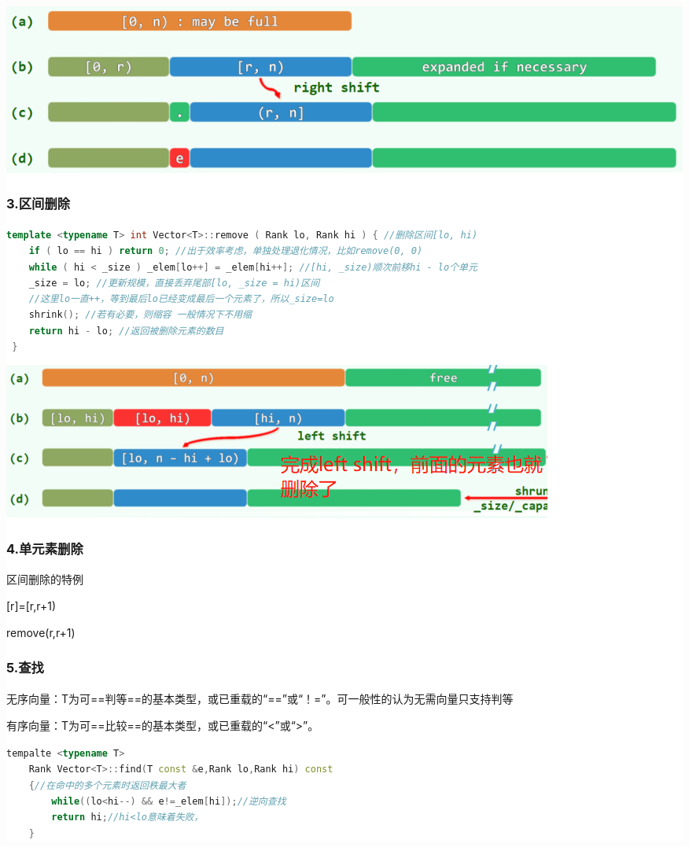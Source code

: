 ![](https://github.com/yinyouhao/DataStructureCpp/blob/main/images/image-20201112103427567.png)

### 3.区间删除

```c++
template <typename T> int Vector<T>::remove ( Rank lo, Rank hi ) { //删除区间[lo, hi)
    if ( lo == hi ) return 0; //出于效率考虑，单独处理退化情况，比如remove(0, 0)
    while ( hi < _size ) _elem[lo++] = _elem[hi++]; //[hi, _size)顺次前移hi - lo个单元
    _size = lo; //更新规模，直接丢弃尾部[lo, _size = hi)区间
    //这里lo一直++，等到最后lo已经变成最后一个元素了，所以_size=lo
    shrink(); //若有必要，则缩容 一般情况下不用缩
    return hi - lo; //返回被删除元素的数目
 }
```

![](https://github.com/yinyouhao/DataStructureCpp/blob/main/images/image-20201112103821829.png)

### 4.单元素删除

区间删除的特例

[r]=[r,r+1)

remove(r,r+1)

### 5.查找

无序向量：T为可==判等==的基本类型，或已重载的“==”或“！=”。可一般性的认为无需向量只支持判等

有序向量：T为可==比较==的基本类型，或已重载的“<”或“>”。

```c++
tempalte <typename T>
    Rank Vector<T>::find(T const &e,Rank lo,Rank hi) const
    {//在命中的多个元素时返回秩最大者
        while((lo<hi--) && e!=_elem[hi]);//逆向查找
        return hi;//hi<lo意味着失败，       
    }
```
